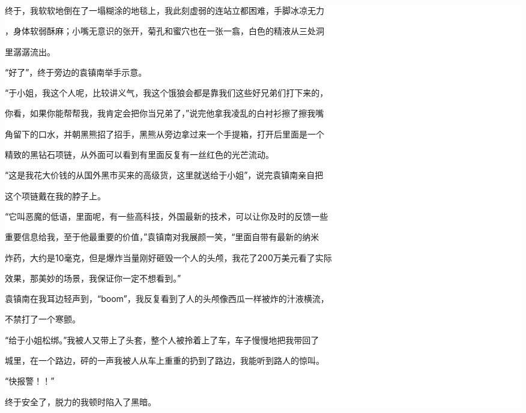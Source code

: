 终于，我软软地倒在了一塌糊涂的地毯上，我此刻虚弱的连站立都困难，手脚冰凉无力

，身体软弱酥麻；小嘴无意识的张开，菊孔和蜜穴也在一张一翕，白色的精液从三处洞

里潺潺流出。

“好了”，终于旁边的袁镇南举手示意。

“于小姐，我这个人呢，比较讲义气，我这个饿狼会都是靠我们这些好兄弟们打下来的，

你看，如果你能帮帮我，我肯定会把你当兄弟了，”说完他拿我凌乱的白衬衫擦了擦我嘴

角留下的口水，并朝黑熊招了招手，黑熊从旁边拿过来一个手提箱，打开后里面是一个

精致的黑钻石项链，从外面可以看到有里面反复有一丝红色的光芒流动。

“这是我花大价钱的从国外黑市买来的高级货，这里就送给于小姐”，说完袁镇南亲自把

这个项链戴在我的脖子上。

“它叫恶魔的低语，里面呢，有一些高科技，外国最新的技术，可以让你及时的反馈一些

重要信息给我，至于他最重要的价值，”袁镇南对我展颜一笑，“里面自带有最新的纳米

炸药，大约是10毫克，但是爆炸当量刚好砸毁一个人的头颅，我花了200万美元看了实际

效果，那美妙的场景，我保证你一定不想看到。”

袁镇南在我耳边轻声到，“boom”，我反复看到了人的头颅像西瓜一样被炸的汁液横流，

不禁打了一个寒颤。

“给于小姐松绑。”我被人又带上了头套，整个人被拎着上了车，车子慢慢地把我带回了

城里，在一个路边，砰的一声我被人从车上重重的扔到了路边，我能听到路人的惊叫。

“快报警！！”

终于安全了，脱力的我顿时陷入了黑暗。


